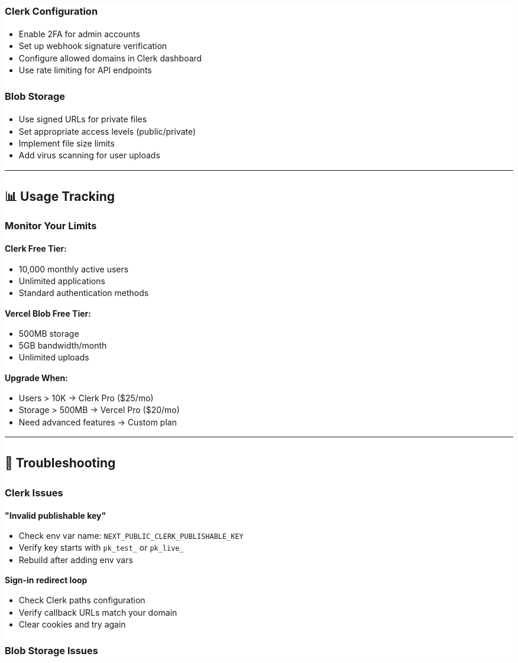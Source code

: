 ### Clerk Configuration
- Enable 2FA for admin accounts
- Set up webhook signature verification
- Configure allowed domains in Clerk dashboard
- Use rate limiting for API endpoints

### Blob Storage
- Use signed URLs for private files
- Set appropriate access levels (public/private)
- Implement file size limits
- Add virus scanning for user uploads

---

## 📊 Usage Tracking

### Monitor Your Limits

**Clerk Free Tier:**
- 10,000 monthly active users
- Unlimited applications
- Standard authentication methods

**Vercel Blob Free Tier:**
- 500MB storage
- 5GB bandwidth/month
- Unlimited uploads

**Upgrade When:**
- Users > 10K → Clerk Pro ($25/mo)
- Storage > 500MB → Vercel Pro ($20/mo)
- Need advanced features → Custom plan

---

## 🐛 Troubleshooting

### Clerk Issues

**"Invalid publishable key"**
- Check env var name: `NEXT_PUBLIC_CLERK_PUBLISHABLE_KEY`
- Verify key starts with `pk_test_` or `pk_live_`
- Rebuild after adding env vars

**Sign-in redirect loop**
- Check Clerk paths configuration
- Verify callback URLs match your domain
- Clear cookies and try again

### Blob Storage Issues
